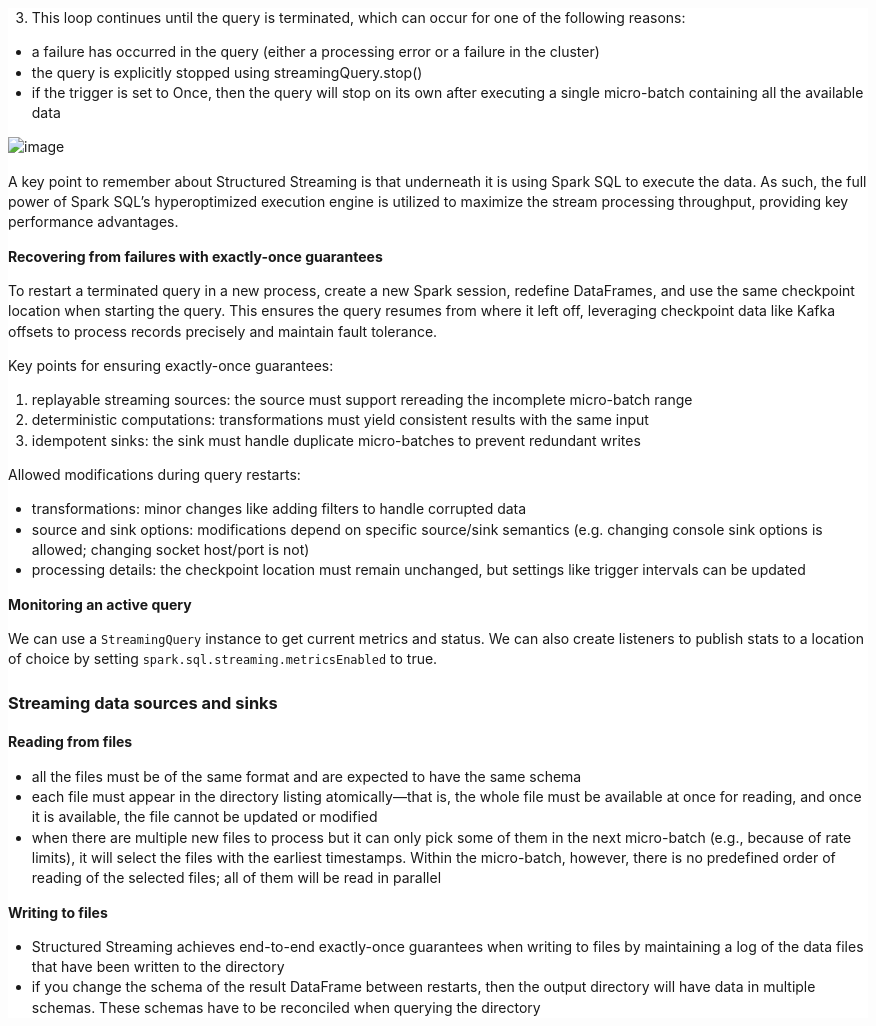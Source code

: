 3. This loop continues until the query is terminated, which can occur for one of the following reasons:

* a failure has occurred in the query (either a processing error or a failure in the cluster)
* the query is explicitly stopped using streamingQuery.stop()
* if the trigger is set to Once, then the query will stop on its own after executing a single micro-batch containing all the available data

![image](https://github.com/user-attachments/assets/8edc1610-b68a-475e-8f5b-534941fe0206)

A key point to remember about Structured Streaming is that underneath it is using Spark SQL to execute the data. As such, the full power of Spark SQL’s hyperoptimized execution engine is utilized to maximize the stream processing throughput, providing key performance advantages.

**Recovering from failures with exactly-once guarantees**

To restart a terminated query in a new process, create a new Spark session, redefine DataFrames, and use the same checkpoint location when starting the query. This ensures the query resumes from where it left off, leveraging checkpoint data like Kafka offsets to process records precisely and maintain fault tolerance.

Key points for ensuring exactly-once guarantees:

1. replayable streaming sources: the source must support rereading the incomplete micro-batch range
2. deterministic computations: transformations must yield consistent results with the same input
3. idempotent sinks: the sink must handle duplicate micro-batches to prevent redundant writes

Allowed modifications during query restarts:

- transformations: minor changes like adding filters to handle corrupted data
- source and sink options: modifications depend on specific source/sink semantics (e.g. changing console sink options is allowed; changing socket host/port is not)
- processing details: the checkpoint location must remain unchanged, but settings like trigger intervals can be updated

**Monitoring an active query**

We can use a `StreamingQuery` instance to get current metrics and status. We can also create listeners to publish stats to a location of choice by setting `spark.sql.streaming.metricsEnabled` to true. 

### Streaming data sources and sinks

**Reading from files**

* all the files must be of the same format and are expected to have the same schema
* each file must appear in the directory listing atomically—that is, the whole file must be available at once for reading, and once it is available, the file cannot be updated or modified
* when there are multiple new files to process but it can only pick some of them in the next micro-batch (e.g., because of rate limits), it will select the files with the earliest timestamps. Within the micro-batch, however, there is no predefined order of reading of the selected files; all of them will be read in parallel

**Writing to files**

* Structured Streaming achieves end-to-end exactly-once guarantees when writing to files by maintaining a log of the data files that have been written to the directory
* if you change the schema of the result DataFrame between restarts, then the output directory will have data in multiple schemas. These schemas have to be reconciled when querying the directory
